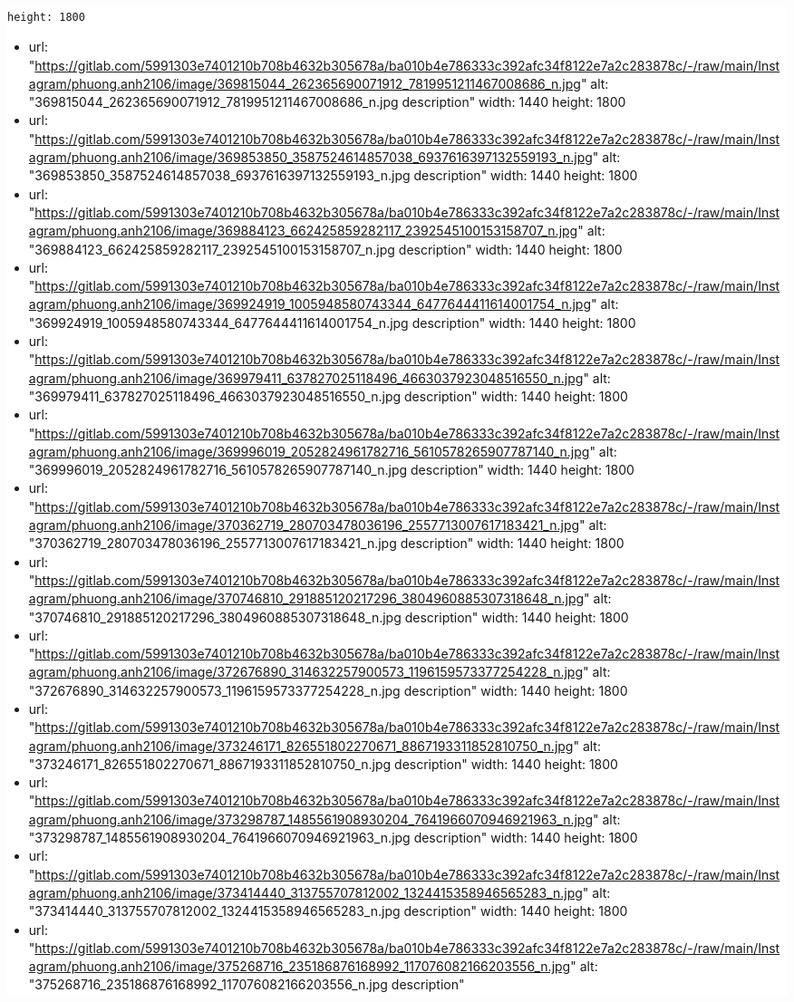     height: 1800
  - url: "https://gitlab.com/5991303e7401210b708b4632b305678a/ba010b4e786333c392afc34f8122e7a2c283878c/-/raw/main/Instagram/phuong.anh2106/image/369815044_262365690071912_7819951211467008686_n.jpg"
    alt: "369815044_262365690071912_7819951211467008686_n.jpg description"
    width: 1440
    height: 1800
  - url: "https://gitlab.com/5991303e7401210b708b4632b305678a/ba010b4e786333c392afc34f8122e7a2c283878c/-/raw/main/Instagram/phuong.anh2106/image/369853850_3587524614857038_6937616397132559193_n.jpg"
    alt: "369853850_3587524614857038_6937616397132559193_n.jpg description"
    width: 1440
    height: 1800
  - url: "https://gitlab.com/5991303e7401210b708b4632b305678a/ba010b4e786333c392afc34f8122e7a2c283878c/-/raw/main/Instagram/phuong.anh2106/image/369884123_662425859282117_2392545100153158707_n.jpg"
    alt: "369884123_662425859282117_2392545100153158707_n.jpg description"
    width: 1440
    height: 1800
  - url: "https://gitlab.com/5991303e7401210b708b4632b305678a/ba010b4e786333c392afc34f8122e7a2c283878c/-/raw/main/Instagram/phuong.anh2106/image/369924919_1005948580743344_6477644411614001754_n.jpg"
    alt: "369924919_1005948580743344_6477644411614001754_n.jpg description"
    width: 1440
    height: 1800
  - url: "https://gitlab.com/5991303e7401210b708b4632b305678a/ba010b4e786333c392afc34f8122e7a2c283878c/-/raw/main/Instagram/phuong.anh2106/image/369979411_637827025118496_4663037923048516550_n.jpg"
    alt: "369979411_637827025118496_4663037923048516550_n.jpg description"
    width: 1440
    height: 1800
  - url: "https://gitlab.com/5991303e7401210b708b4632b305678a/ba010b4e786333c392afc34f8122e7a2c283878c/-/raw/main/Instagram/phuong.anh2106/image/369996019_2052824961782716_5610578265907787140_n.jpg"
    alt: "369996019_2052824961782716_5610578265907787140_n.jpg description"
    width: 1440
    height: 1800
  - url: "https://gitlab.com/5991303e7401210b708b4632b305678a/ba010b4e786333c392afc34f8122e7a2c283878c/-/raw/main/Instagram/phuong.anh2106/image/370362719_280703478036196_2557713007617183421_n.jpg"
    alt: "370362719_280703478036196_2557713007617183421_n.jpg description"
    width: 1440
    height: 1800
  - url: "https://gitlab.com/5991303e7401210b708b4632b305678a/ba010b4e786333c392afc34f8122e7a2c283878c/-/raw/main/Instagram/phuong.anh2106/image/370746810_291885120217296_3804960885307318648_n.jpg"
    alt: "370746810_291885120217296_3804960885307318648_n.jpg description"
    width: 1440
    height: 1800
  - url: "https://gitlab.com/5991303e7401210b708b4632b305678a/ba010b4e786333c392afc34f8122e7a2c283878c/-/raw/main/Instagram/phuong.anh2106/image/372676890_314632257900573_1196159573377254228_n.jpg"
    alt: "372676890_314632257900573_1196159573377254228_n.jpg description"
    width: 1440
    height: 1800
  - url: "https://gitlab.com/5991303e7401210b708b4632b305678a/ba010b4e786333c392afc34f8122e7a2c283878c/-/raw/main/Instagram/phuong.anh2106/image/373246171_826551802270671_8867193311852810750_n.jpg"
    alt: "373246171_826551802270671_8867193311852810750_n.jpg description"
    width: 1440
    height: 1800
  - url: "https://gitlab.com/5991303e7401210b708b4632b305678a/ba010b4e786333c392afc34f8122e7a2c283878c/-/raw/main/Instagram/phuong.anh2106/image/373298787_1485561908930204_7641966070946921963_n.jpg"
    alt: "373298787_1485561908930204_7641966070946921963_n.jpg description"
    width: 1440
    height: 1800
  - url: "https://gitlab.com/5991303e7401210b708b4632b305678a/ba010b4e786333c392afc34f8122e7a2c283878c/-/raw/main/Instagram/phuong.anh2106/image/373414440_313755707812002_1324415358946565283_n.jpg"
    alt: "373414440_313755707812002_1324415358946565283_n.jpg description"
    width: 1440
    height: 1800
  - url: "https://gitlab.com/5991303e7401210b708b4632b305678a/ba010b4e786333c392afc34f8122e7a2c283878c/-/raw/main/Instagram/phuong.anh2106/image/375268716_235186876168992_117076082166203556_n.jpg"
    alt: "375268716_235186876168992_117076082166203556_n.jpg description"
